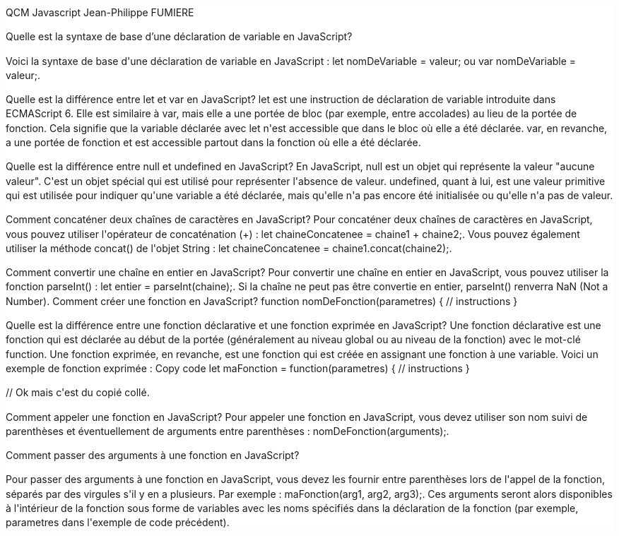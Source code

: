 QCM Javascript
Jean-Philippe FUMIERE



Quelle est la syntaxe de base d’une déclaration de variable en JavaScript?

Voici la syntaxe de base d'une déclaration de variable en JavaScript : let nomDeVariable = valeur; ou var nomDeVariable = valeur;.

Quelle est la différence entre let et var en JavaScript?
let est une instruction de déclaration de variable introduite dans ECMAScript 6. Elle est similaire à var, mais elle a une portée de bloc (par exemple, entre accolades) au lieu de la portée de fonction. Cela signifie que la variable déclarée avec let n'est accessible que dans le bloc où elle a été déclarée. var, en revanche, a une portée de fonction et est accessible partout dans la fonction où elle a été déclarée.

Quelle est la différence entre null et undefined en JavaScript?
En JavaScript, null est un objet qui représente la valeur "aucune valeur". C'est un objet spécial qui est utilisé pour représenter l'absence de valeur. undefined, quant à lui, est une valeur primitive qui est utilisée pour indiquer qu'une variable a été déclarée, mais qu'elle n'a pas encore été initialisée ou qu'elle n'a pas de valeur.

Comment concaténer deux chaînes de caractères en JavaScript?
Pour concaténer deux chaînes de caractères en JavaScript, vous pouvez utiliser l'opérateur de concaténation (+) : let chaineConcatenee = chaine1 + chaine2;. Vous pouvez également utiliser la méthode concat() de l'objet String : let chaineConcatenee = chaine1.concat(chaine2);.

Comment convertir une chaîne en entier en JavaScript?
Pour convertir une chaîne en entier en JavaScript, vous pouvez utiliser la fonction parseInt() : let entier = parseInt(chaine);. Si la chaîne ne peut pas être convertie en entier, parseInt() renverra NaN (Not a Number).
Comment créer une fonction en JavaScript?
function nomDeFonction(parametres) {
  // instructions
}

Quelle est la différence entre une fonction déclarative et une fonction exprimée en JavaScript?
Une fonction déclarative est une fonction qui est déclarée au début de la portée (généralement au niveau global ou au niveau de la fonction) avec le mot-clé function. Une fonction exprimée, en revanche, est une fonction qui est créée en assignant une fonction à une variable. Voici un exemple de fonction exprimée :
Copy code
let maFonction = function(parametres) {
  // instructions
}


// Ok mais c'est du copié collé. 


Comment appeler une fonction en JavaScript?
Pour appeler une fonction en JavaScript, vous devez utiliser son nom suivi de parenthèses et éventuellement de arguments entre parenthèses : nomDeFonction(arguments);.

Comment passer des arguments à une fonction en JavaScript?

Pour passer des arguments à une fonction en JavaScript, vous devez les fournir entre parenthèses lors de l'appel de la fonction, séparés par des virgules s'il y en a plusieurs. Par exemple : maFonction(arg1, arg2, arg3);. Ces arguments seront alors disponibles à l'intérieur de la fonction sous forme de variables avec les noms spécifiés dans la déclaration de la fonction (par exemple, parametres dans l'exemple de code précédent).
